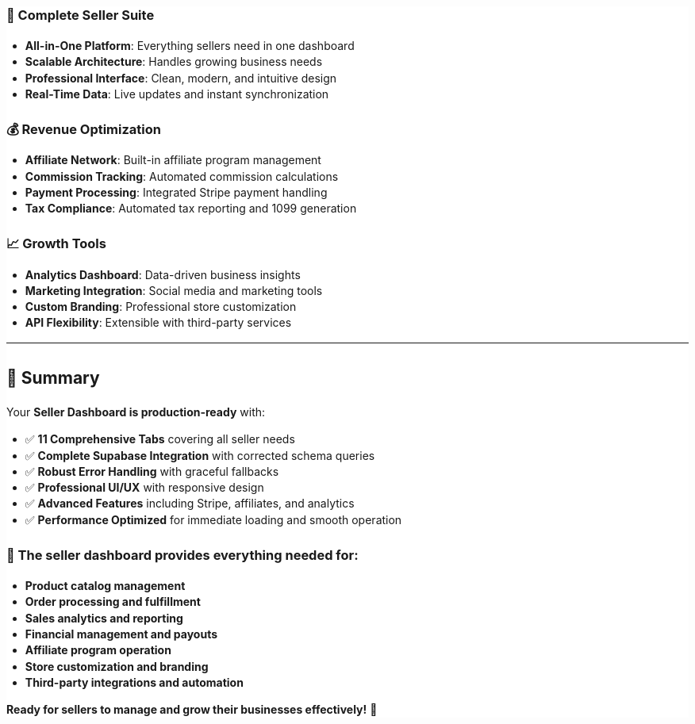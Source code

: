 ### **🏪 Complete Seller Suite**
- **All-in-One Platform**: Everything sellers need in one dashboard
- **Scalable Architecture**: Handles growing business needs
- **Professional Interface**: Clean, modern, and intuitive design
- **Real-Time Data**: Live updates and instant synchronization

### **💰 Revenue Optimization**
- **Affiliate Network**: Built-in affiliate program management
- **Commission Tracking**: Automated commission calculations
- **Payment Processing**: Integrated Stripe payment handling
- **Tax Compliance**: Automated tax reporting and 1099 generation

### **📈 Growth Tools**
- **Analytics Dashboard**: Data-driven business insights
- **Marketing Integration**: Social media and marketing tools
- **Custom Branding**: Professional store customization
- **API Flexibility**: Extensible with third-party services

---

## 🎉 **Summary**

Your **Seller Dashboard is production-ready** with:

- ✅ **11 Comprehensive Tabs** covering all seller needs
- ✅ **Complete Supabase Integration** with corrected schema queries
- ✅ **Robust Error Handling** with graceful fallbacks
- ✅ **Professional UI/UX** with responsive design
- ✅ **Advanced Features** including Stripe, affiliates, and analytics
- ✅ **Performance Optimized** for immediate loading and smooth operation

### **🎯 The seller dashboard provides everything needed for:**
- **Product catalog management**
- **Order processing and fulfillment** 
- **Sales analytics and reporting**
- **Financial management and payouts**
- **Affiliate program operation**
- **Store customization and branding**
- **Third-party integrations and automation**

**Ready for sellers to manage and grow their businesses effectively!** 🚀